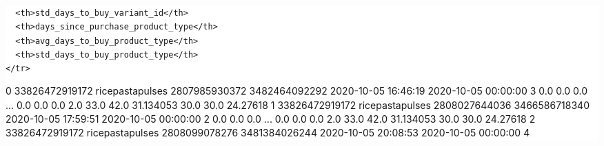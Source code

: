       <th>std_days_to_buy_variant_id</th>
      <th>days_since_purchase_product_type</th>
      <th>avg_days_to_buy_product_type</th>
      <th>std_days_to_buy_product_type</th>
    </tr>
  </thead>
  <tbody>
    <tr>
      <th>0</th>
      <td>33826472919172</td>
      <td>ricepastapulses</td>
      <td>2807985930372</td>
      <td>3482464092292</td>
      <td>2020-10-05 16:46:19</td>
      <td>2020-10-05 00:00:00</td>
      <td>3</td>
      <td>0.0</td>
      <td>0.0</td>
      <td>0.0</td>
      <td>...</td>
      <td>0.0</td>
      <td>0.0</td>
      <td>0.0</td>
      <td>2.0</td>
      <td>33.0</td>
      <td>42.0</td>
      <td>31.134053</td>
      <td>30.0</td>
      <td>30.0</td>
      <td>24.27618</td>
    </tr>
    <tr>
      <th>1</th>
      <td>33826472919172</td>
      <td>ricepastapulses</td>
      <td>2808027644036</td>
      <td>3466586718340</td>
      <td>2020-10-05 17:59:51</td>
      <td>2020-10-05 00:00:00</td>
      <td>2</td>
      <td>0.0</td>
      <td>0.0</td>
      <td>0.0</td>
      <td>...</td>
      <td>0.0</td>
      <td>0.0</td>
      <td>0.0</td>
      <td>2.0</td>
      <td>33.0</td>
      <td>42.0</td>
      <td>31.134053</td>
      <td>30.0</td>
      <td>30.0</td>
      <td>24.27618</td>
    </tr>
    <tr>
      <th>2</th>
      <td>33826472919172</td>
      <td>ricepastapulses</td>
      <td>2808099078276</td>
      <td>3481384026244</td>
      <td>2020-10-05 20:08:53</td>
      <td>2020-10-05 00:00:00</td>
      <td>4</td>